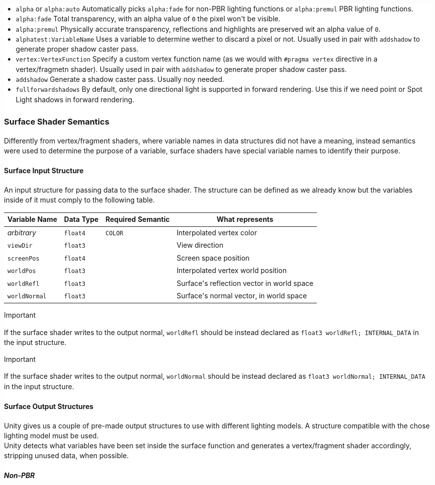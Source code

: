 - `alpha` or `alpha:auto` Automatically picks `alpha:fade` for non-PBR lighting functions or `alpha:premul` PBR lighting functions.
- `alpha:fade` Total transparency, with an alpha value of `0` the pixel won't be visible.
- `alpha:premul` Physically accurate transparency, reflections and highlights are preserved wit an alpha value of `0`.
- `alphatest:VariableName` Uses a variable to determine wether to discard a pixel or not. Usually used in pair with `addshadow` to generate proper shadow caster pass.
- `vertex:VertexFunction` Specify a custom vertex function name (as we would with `#pragma vertex` directive in a vertex/fragmetn shader). Usually used in pair with `addshadow` to generate proper shadow caster pass.
- `addshadow` Generate a shadow caster pass. Usually noy needed.
- `fullforwardshadows` By default, only one directional light is supported in forward rendering. Use this if we need point or Spot Light shadows in forward rendering.

### Surface Shader Semantics

Differently from vertex/fragment shaders, where variable names in data structures did not have a meaning, instead semantics were used to determine the purpose of a variable, surface shaders have special variable names to identify their purpose.

#### Surface Input Structure

An input structure for passing data to the surface shader. The structure can be defined as we already know but the variables inside of it must comply to the following table.

| **Variable Name** | **Data Type** | **Required Semantic** | **What represents** |
| --- | --- | --- | --- |
| *arbitrary* | `float4` | `COLOR` | Interpolated vertex color |
| `viewDir` | `float3` |  | View direction |
| `screenPos` | `float4` |  | Screen space position |
| `worldPos` | `float3` |  | Interpolated vertex world position |
| `worldRefl` | `float3` |  | Surface's reflection vector in world space |
| `worldNormal` | `float3` |  | Surface's normal vector, in world space |

> [!IMPORTANT]  
> If the surface shader writes to the output normal, `worldRefl` should be instead declared as `float3 worldRefl; INTERNAL_DATA` in the input structure.

> [!IMPORTANT]  
> If the surface shader writes to the output normal, `worldNormal` should be instead declared as `float3 worldNormal; INTERNAL_DATA` in the input structure.

#### Surface Output Structures

Unity gives us a couple of pre-made output structures to use with different lighting models. A structure compatible with the chose lighting model must be used.  
Unity detects what variables have been set inside the surface function and generates a vertex/fragment shader accordingly, stripping unused data, when possible.

##### Non-PBR

